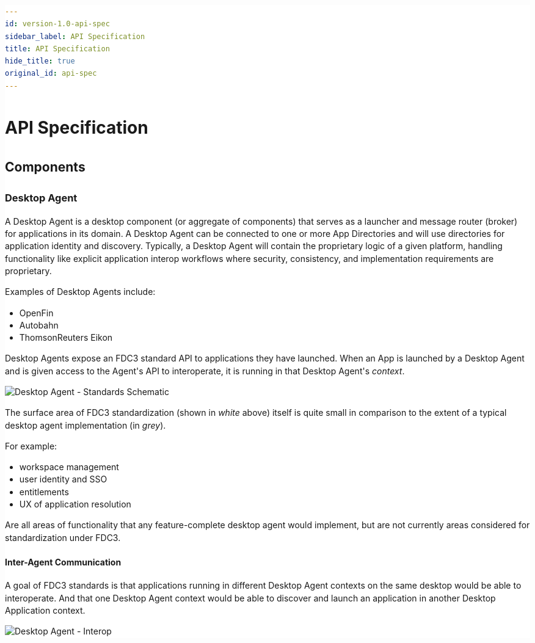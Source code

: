 ```yaml
---
id: version-1.0-api-spec
sidebar_label: API Specification
title: API Specification
hide_title: true
original_id: api-spec
---
```


# API Specification 

## Components
### Desktop Agent
A Desktop Agent is a desktop component (or aggregate of components) that serves as a launcher and message router (broker) for applications in its domain.  A Desktop Agent can be connected to one or more App Directories and will use directories for application identity and discovery. Typically, a Desktop Agent will contain the proprietary logic of a given platform, handling functionality like explicit application interop workflows where security, consistency, and implementation requirements are proprietary.  

Examples of Desktop Agents include:

- OpenFin
- Autobahn
- ThomsonReuters Eikon

Desktop Agents expose an FDC3 standard API to applications they have launched.  When an App is launched by a Desktop Agent and is given access to the Agent's API to interoperate, it is running in that Desktop Agent's *context*. 

![Desktop Agent - Standards Schematic](assets/api-1.png)

The surface area of FDC3 standardization (shown in *white* above) itself is quite small in comparison to the extent of a typical desktop agent implementation (in *grey*).  

For example: 
- workspace management
- user identity and SSO
- entitlements
- UX of application resolution

Are all areas of functionality that any feature-complete desktop agent would implement, but are not currently areas considered for standardization under FDC3.

#### Inter-Agent Communication
A goal of FDC3 standards is that applications running in different Desktop Agent contexts on the same desktop would be able to interoperate.  And that one Desktop Agent context would be able to discover and launch an application in another Desktop Application context.  

![Desktop Agent - Interop](assets/api-2.png)
